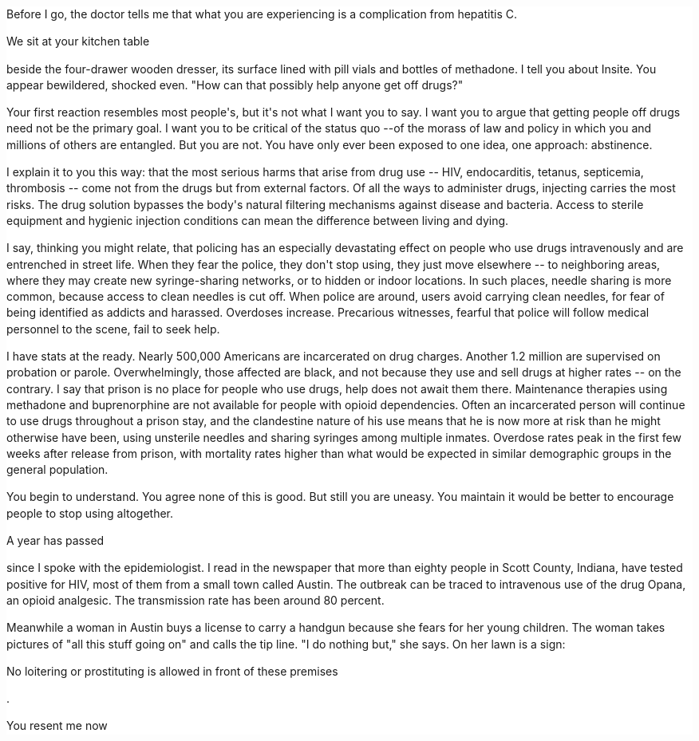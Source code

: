 Before I go, the doctor tells me that what you are experiencing is a complication from hepatitis C.

<span class="intro">We sit at your kitchen table</span>

 beside the four-drawer wooden dresser, its surface lined with pill vials and bottles of methadone. I tell you about Insite. You appear bewildered, shocked even. "How can that possibly help anyone get off drugs?"

Your first reaction resembles most people's, but it's not what I want you to say. I want you to argue that getting people off drugs need not be the primary goal. I want you to be critical of the status quo --of the morass of law and policy in which you and millions of others are entangled. But you are not. You have only ever been exposed to one idea, one approach: abstinence.

I explain it to you this way: that the most serious harms that arise from drug use -- HIV, endocarditis, tetanus, septicemia, thrombosis -- come not from the drugs but from external factors. Of all the ways to administer drugs, injecting carries the most risks. The drug solution bypasses the body's natural filtering mechanisms against disease and bacteria. Access to sterile equipment and hygienic injection conditions can mean the difference between living and dying.

I say, thinking you might relate, that policing has an especially devastating effect on people who use drugs intravenously and are entrenched in street life. When they fear the police, they don't stop using, they just move elsewhere -- to neighboring areas, where they may create new syringe-sharing networks, or to hidden or indoor locations. In such places, needle sharing is more common, because access to clean needles is cut off. When police are around, users avoid carrying clean needles, for fear of being identified as addicts and harassed. Overdoses increase. Precarious witnesses, fearful that police will follow medical personnel to the scene, fail to seek help.

I have stats at the ready. Nearly 500,000 Americans are incarcerated on drug charges. Another 1.2 million are supervised on probation or parole. Overwhelmingly, those affected are black, and not because they use and sell drugs at higher rates -- on the contrary. I say that prison is no place for people who use drugs, help does not await them there. Maintenance therapies using methadone and buprenorphine are not available for people with opioid dependencies. Often an incarcerated person will continue to use drugs throughout a prison stay, and the clandestine nature of his use means that he is now more at risk than he might otherwise have been, using unsterile needles and sharing syringes among multiple inmates. Overdose rates peak in the first few weeks after release from prison, with mortality rates higher than what would be expected in similar demographic groups in the general population.

You begin to understand. You agree none of this is good. But still you are uneasy. You maintain it would be better to encourage people to stop using altogether.

<span class="intro">A year has passed</span>

 since I spoke with the epidemiologist. I read in the newspaper that more than eighty people in Scott County, Indiana, have tested positive for HIV, most of them from a small town called Austin. The outbreak can be traced to intravenous use of the drug Opana, an opioid analgesic. The transmission rate has been around 80 percent.

Meanwhile a woman in Austin buys a license to carry a handgun because she fears for her young children. The woman takes pictures of "all this stuff going on" and calls the tip line. "I do nothing but," she says. On her lawn is a sign: 

<span class="smallcap">No loitering or prostituting is allowed in front of these premises</span>

.

<span class="intro">You resent me now</span>
